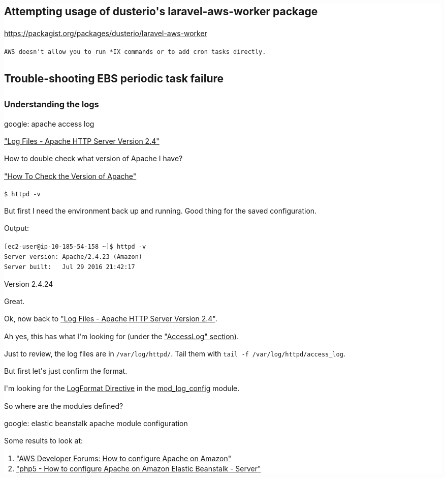 Attempting usage of dusterio's laravel-aws-worker package
---------------------------------------------------------

https://packagist.org/packages/dusterio/laravel-aws-worker

    AWS doesn't allow you to run *IX commands or to add cron tasks directly.


Trouble-shooting EBS periodic task failure
------------------------------------------

### Understanding the logs

google: apache access log

["Log Files - Apache HTTP Server Version 2.4"](https://httpd.apache.org/docs/2.4/logs.html)

How to double check what version of Apache I have?

["How To Check the Version of Apache"](https://www.liquidweb.com/kb/how-to-check-the-version-of-apache/)

`$ httpd -v`

But first I need the environment back up and running. Good thing for the saved configuration.

Output:

```
[ec2-user@ip-10-185-54-158 ~]$ httpd -v
Server version: Apache/2.4.23 (Amazon)
Server built:   Jul 29 2016 21:42:17
```

Version 2.4.24

Great.

Ok, now back to ["Log Files - Apache HTTP Server Version 2.4"](https://httpd.apache.org/docs/2.4/logs.html).

Ah yes, this has what I'm looking for (under the ["AccessLog" section](https://httpd.apache.org/docs/2.4/logs.html#accesslog)).

Just to review, the log files are in `/var/log/httpd/`. Tail them with `tail -f /var/log/httpd/access_log`.

But first let's just confirm the format.

I'm looking for the [LogFormat Directive](https://httpd.apache.org/docs/2.4/mod/mod_log_config.html#logformat) in the [mod_log_config](https://httpd.apache.org/docs/2.4/mod/mod_log_config.html) module.

So where are the modules defined?

google: elastic beanstalk apache module configuration

Some results to look at:

1. ["AWS Developer Forums: How to configure Apache on Amazon"](https://forums.aws.amazon.com/message.jspa?messageID=330792)
2. ["php5 - How to configure Apache on Amazon Elastic Beanstalk - Server"](https://serverfault.com/questions/373092/how-to-configure-apache-on-amazon-elastic-beanstalk)
